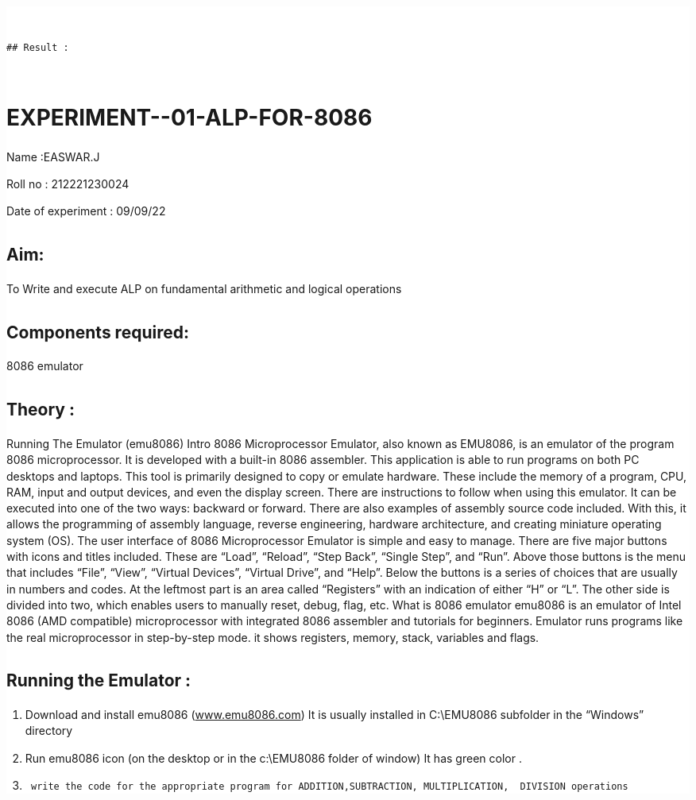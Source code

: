```


## Result :
 
```

# EXPERIMENT--01-ALP-FOR-8086

Name :EASWAR.J

Roll no : 212221230024

Date of experiment : 09/09/22


## Aim: 
To Write and execute ALP on fundamental arithmetic and logical operations

## Components required: 
8086  emulator 

## Theory :

Running The Emulator (emu8086) Intro 8086 Microprocessor Emulator, also known as EMU8086, is an emulator of the program 8086 microprocessor. It is developed with a built-in 8086 assembler. This application is able to run programs on both PC desktops and laptops. This tool is primarily designed to copy or emulate hardware. These include the memory of a program, CPU, RAM, input and output devices, and even the display screen. There are instructions to follow when using this emulator. It can be executed into one of the two ways: backward or forward. There are also examples of assembly source code included. With this, it allows the programming of assembly language, reverse engineering, hardware architecture, and creating miniature operating system (OS). The user interface of 8086 Microprocessor Emulator is simple and easy to manage. There are five major buttons with icons and titles included. These are “Load”, “Reload”, “Step Back”, “Single Step”, and “Run”. Above those buttons is the menu that includes “File”, “View”, “Virtual Devices”, “Virtual Drive”, and “Help”. Below the buttons is a series of choices that are usually in numbers and codes. At the leftmost part is an area called “Registers” with an indication of either “H” or “L”. The other side is divided into two, which enables users to manually reset, debug, flag, etc. What is 8086 emulator emu8086 is an emulator of Intel 8086 (AMD compatible) microprocessor with integrated 8086 assembler and tutorials for beginners. Emulator runs programs like the real microprocessor in step-by-step mode. it shows registers, memory, stack, variables and flags.



 ## Running the Emulator :
 
1.	Download and install emu8086 (www.emu8086.com) It is usually installed in C:\EMU8086 subfolder in the “Windows” directory

2.	  Run  emu8086 icon (on the desktop or in the c:\EMU8086 folder of window) It has green color .

3.		write the code for the appropriate program for ADDITION,SUBTRACTION, MULTIPLICATION,  DIVISION operations 
